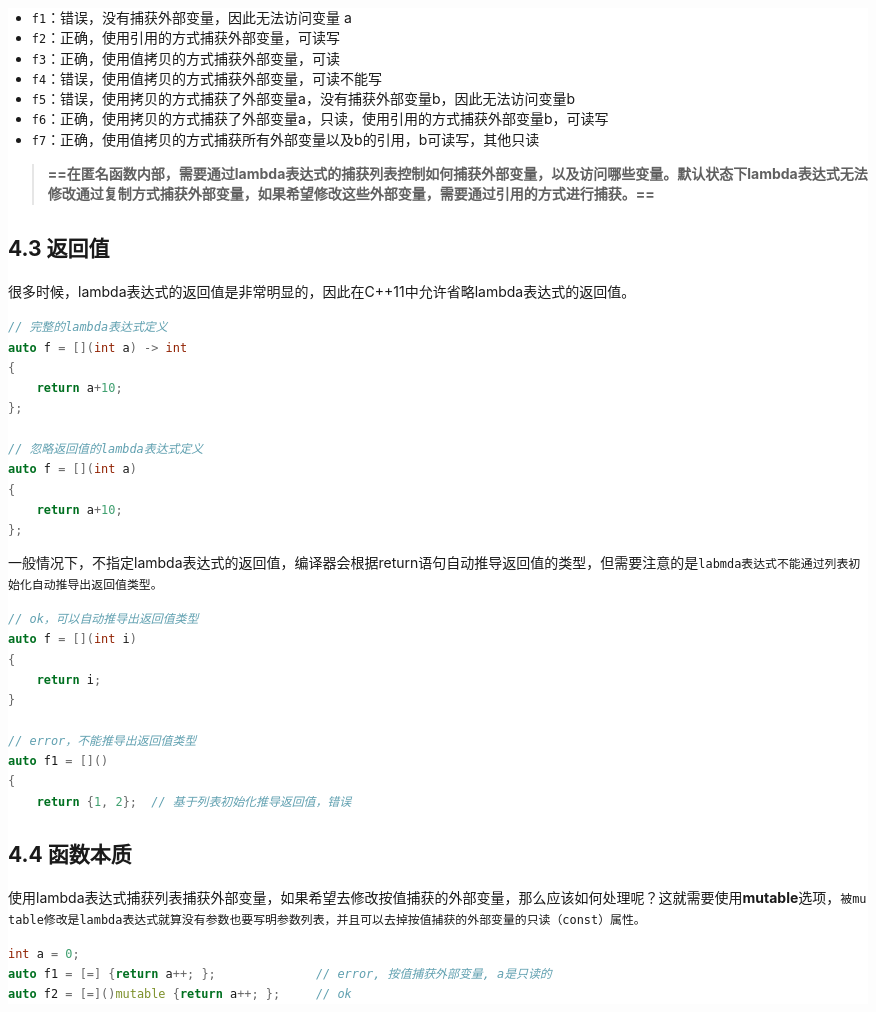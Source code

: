 - `f1`：错误，没有捕获外部变量，因此无法访问变量 a
- `f2`：正确，使用引用的方式捕获外部变量，可读写
- `f3`：正确，使用值拷贝的方式捕获外部变量，可读
- `f4`：错误，使用值拷贝的方式捕获外部变量，可读不能写
- `f5`：错误，使用拷贝的方式捕获了外部变量a，没有捕获外部变量b，因此无法访问变量b
- `f6`：正确，使用拷贝的方式捕获了外部变量a，只读，使用引用的方式捕获外部变量b，可读写
- `f7`：正确，使用值拷贝的方式捕获所有外部变量以及b的引用，b可读写，其他只读

> **==在匿名函数内部，需要通过lambda表达式的捕获列表控制如何捕获外部变量，以及访问哪些变量。默认状态下lambda表达式无法修改通过复制方式捕获外部变量，如果希望修改这些外部变量，需要通过引用的方式进行捕获。==**

## 4.3 返回值

很多时候，lambda表达式的返回值是非常明显的，因此在C++11中允许省略lambda表达式的返回值。

```c++
// 完整的lambda表达式定义
auto f = [](int a) -> int
{
    return a+10;  
};

// 忽略返回值的lambda表达式定义
auto f = [](int a)
{
    return a+10;  
};
```

一般情况下，不指定lambda表达式的返回值，编译器会根据return语句自动推导返回值的类型，但需要注意的是`labmda表达式不能通过列表初始化自动推导出返回值类型。`

```c++
// ok，可以自动推导出返回值类型
auto f = [](int i)
{
    return i;
}

// error，不能推导出返回值类型
auto f1 = []()
{
    return {1, 2};	// 基于列表初始化推导返回值，错误
```

## 4.4 函数本质

使用lambda表达式捕获列表捕获外部变量，如果希望去修改按值捕获的外部变量，那么应该如何处理呢？这就需要使用**mutable**选项，`被mutable修改是lambda表达式就算没有参数也要写明参数列表，并且可以去掉按值捕获的外部变量的只读（const）属性。`

```c++
int a = 0;
auto f1 = [=] {return a++; };              // error, 按值捕获外部变量, a是只读的
auto f2 = [=]()mutable {return a++; };     // ok
```
